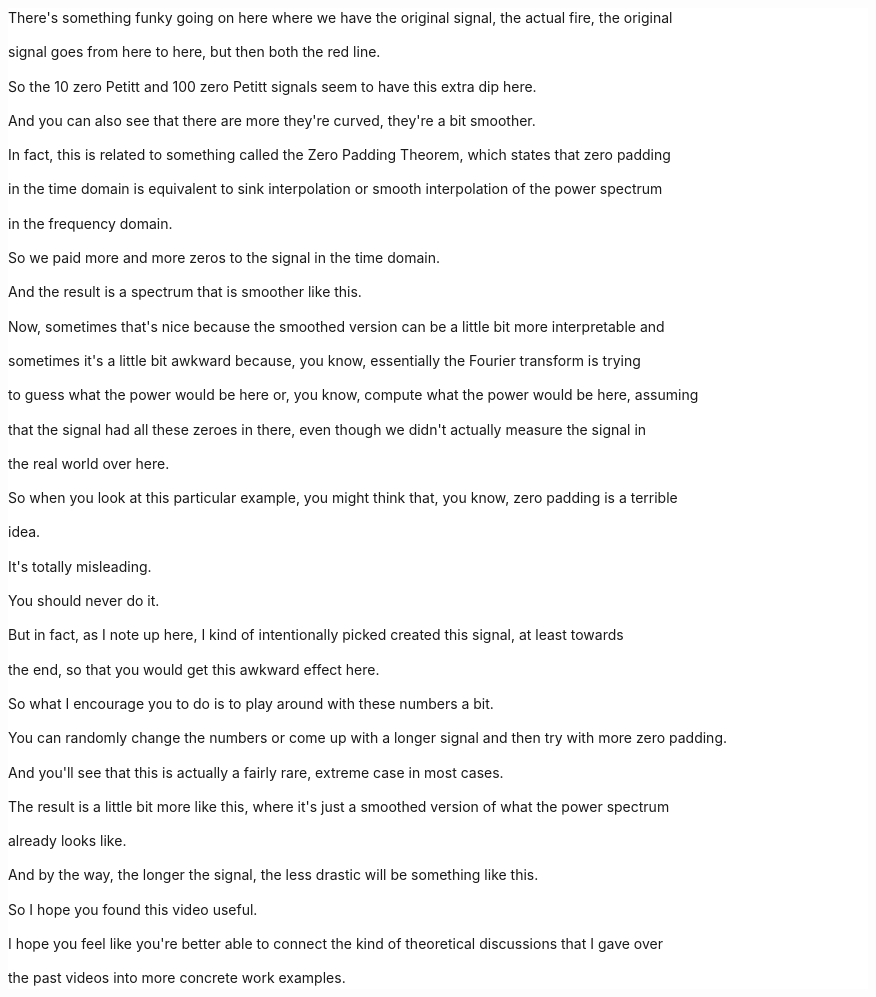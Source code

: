 There's something funky going on here where we have the original signal, the actual fire, the original

signal goes from here to here, but then both the red line.

So the 10 zero Petitt and 100 zero Petitt signals seem to have this extra dip here.

And you can also see that there are more they're curved, they're a bit smoother.

In fact, this is related to something called the Zero Padding Theorem, which states that zero padding

in the time domain is equivalent to sink interpolation or smooth interpolation of the power spectrum

in the frequency domain.

So we paid more and more zeros to the signal in the time domain.

And the result is a spectrum that is smoother like this.

Now, sometimes that's nice because the smoothed version can be a little bit more interpretable and

sometimes it's a little bit awkward because, you know, essentially the Fourier transform is trying

to guess what the power would be here or, you know, compute what the power would be here, assuming

that the signal had all these zeroes in there, even though we didn't actually measure the signal in

the real world over here.

So when you look at this particular example, you might think that, you know, zero padding is a terrible

idea.

It's totally misleading.

You should never do it.

But in fact, as I note up here, I kind of intentionally picked created this signal, at least towards

the end, so that you would get this awkward effect here.

So what I encourage you to do is to play around with these numbers a bit.

You can randomly change the numbers or come up with a longer signal and then try with more zero padding.

And you'll see that this is actually a fairly rare, extreme case in most cases.

The result is a little bit more like this, where it's just a smoothed version of what the power spectrum

already looks like.

And by the way, the longer the signal, the less drastic will be something like this.

So I hope you found this video useful.

I hope you feel like you're better able to connect the kind of theoretical discussions that I gave over

the past videos into more concrete work examples.